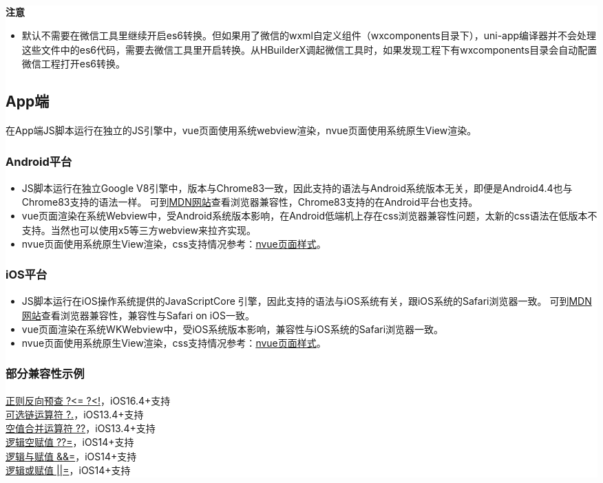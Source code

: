 **注意**
- 默认不需要在微信工具里继续开启es6转换。但如果用了微信的wxml自定义组件（wxcomponents目录下），uni-app编译器并不会处理这些文件中的es6代码，需要去微信工具里开启转换。从HBuilderX调起微信工具时，如果发现工程下有wxcomponents目录会自动配置微信工程打开es6转换。

## App端
在App端JS脚本运行在独立的JS引擎中，vue页面使用系统webview渲染，nvue页面使用系统原生View渲染。

### Android平台
- JS脚本运行在独立Google V8引擎中，版本与Chrome83一致，因此支持的语法与Android系统版本无关，即便是Android4.4也与Chrome83支持的语法一样。
可到[MDN网站](https://developer.mozilla.org/zh-CN/docs/Web/JavaScript/Reference)查看浏览器兼容性，Chrome83支持的在Android平台也支持。
- vue页面渲染在系统Webview中，受Android系统版本影响，在Android低端机上存在css浏览器兼容性问题，太新的css语法在低版本不支持。当然也可以使用x5等三方webview来拉齐实现。
- nvue页面使用系统原生View渲染，css支持情况参考：[nvue页面样式](https://uniapp.dcloud.net.cn/tutorial/nvue-css.html)。

### iOS平台
- JS脚本运行在iOS操作系统提供的JavaScriptCore 引擎，因此支持的语法与iOS系统有关，跟iOS系统的Safari浏览器一致。
可到[MDN网站](https://developer.mozilla.org/zh-CN/docs/Web/JavaScript/Reference)查看浏览器兼容性，兼容性与Safari on iOS一致。
- vue页面渲染在系统WKWebview中，受iOS系统版本影响，兼容性与iOS系统的Safari浏览器一致。
- nvue页面使用系统原生View渲染，css支持情况参考：[nvue页面样式](https://uniapp.dcloud.net.cn/tutorial/nvue-css.html)。

### 部分兼容性示例

[正则反向预查 ?<= ?<!](https://developer.mozilla.org/en-US/docs/Web/JavaScript/Reference/Regular_expressions/Lookbehind_assertion)，iOS16.4+支持  
[可选链运算符 ?.](https://developer.mozilla.org/zh-CN/docs/Web/JavaScript/Reference/Operators/Optional_chaining)，iOS13.4+支持  
[空值合并运算符 ??](https://developer.mozilla.org/zh-CN/docs/Web/JavaScript/Reference/Operators/Nullish_coalescing)，iOS13.4+支持  
[逻辑空赋值 ??=](https://developer.mozilla.org/zh-CN/docs/Web/JavaScript/Reference/Operators/Nullish_coalescing_assignment)，iOS14+支持  
[逻辑与赋值 &&=](https://developer.mozilla.org/zh-CN/docs/Web/JavaScript/Reference/Operators/Logical_AND_assignment)，iOS14+支持  
[逻辑或赋值 ||=](https://developer.mozilla.org/zh-CN/docs/Web/JavaScript/Reference/Operators/Logical_OR_assignment)，iOS14+支持  
